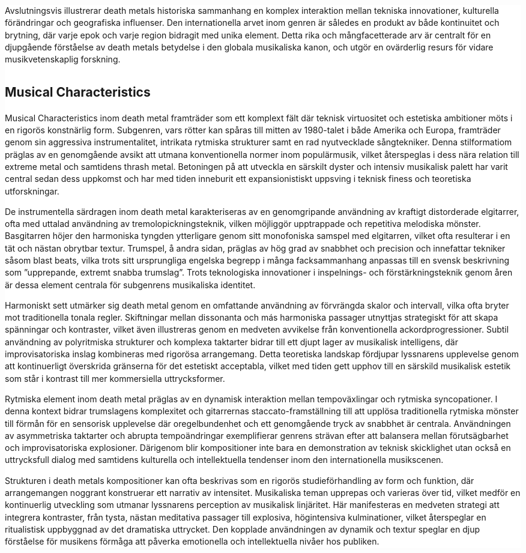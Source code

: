 Avslutningsvis illustrerar death metals historiska sammanhang en komplex interaktion mellan tekniska
innovationer, kulturella förändringar och geografiska influenser. Den internationella arvet inom
genren är således en produkt av både kontinuitet och brytning, där varje epok och varje region
bidragit med unika element. Detta rika och mångfacetterade arv är centralt för en djupgående
förståelse av death metals betydelse i den globala musikaliska kanon, och utgör en ovärderlig resurs
för vidare musikvetenskaplig forskning.

## Musical Characteristics

Musical Characteristics inom death metal framträder som ett komplext fält där teknisk virtuositet
och estetiska ambitioner möts i en rigorös konstnärlig form. Subgenren, vars rötter kan spåras till
mitten av 1980-talet i både Amerika och Europa, framträder genom sin aggressiva instrumentalitet,
intrikata rytmiska strukturer samt en rad nyutvecklade sångtekniker. Denna stilformatiom präglas av
en genomgående avsikt att utmana konventionella normer inom populärmusik, vilket återspeglas i dess
nära relation till extreme metal och samtidens thrash metal. Betoningen på att utveckla en särskilt
dyster och intensiv musikalisk palett har varit central sedan dess uppkomst och har med tiden
inneburit ett expansionistiskt uppsving i teknisk finess och teoretiska utforskningar.

De instrumentella särdragen inom death metal karakteriseras av en genomgripande användning av
kraftigt distorderade elgitarrer, ofta med uttalad användning av tremolopickningsteknik, vilken
möjliggör upptrappade och repetitiva melodiska mönster. Basgitarren höjer den harmoniska tyngden
ytterligare genom sitt monofoniska samspel med elgitarren, vilket ofta resulterar i en tät och
nästan obrytbar textur. Trumspel, å andra sidan, präglas av hög grad av snabbhet och precision och
innefattar tekniker såsom blast beats, vilka trots sitt ursprungliga engelska begrepp i många
facksammanhang anpassas till en svensk beskrivning som ”upprepande, extremt snabba trumslag”. Trots
teknologiska innovationer i inspelnings- och förstärkningsteknik genom åren är dessa element
centrala för subgenre­ns musikaliska identitet.

Harmoniskt sett utmärker sig death metal genom en omfattande användning av förvrängda skalor och
intervall, vilka ofta bryter mot traditionella tonala regler. Skiftningar mellan dissonanta och más
harmoniska passager utnyttjas strategiskt för att skapa spänningar och kontraster, vilket även
illustreras genom en medveten avvikelse från konventionella ackordprogressioner. Subtil användning
av polyritmiska strukturer och komplexa taktarter bidrar till ett djupt lager av musikalisk
intelligens, där improvisatoriska inslag kombineras med rigorösa arrangemang. Detta teoretiska
landskap fördjupar lyssnarens upplevelse genom att kontinuerligt överskrida gränserna för det
estetiskt acceptabla, vilket med tiden gett upphov till en särskild musikalisk estetik som står i
kontrast till mer kommersiella uttrycksformer.

Rytmiska element inom death metal präglas av en dynamisk interaktion mellan tempoväxlingar och
rytmiska syncopationer. I denna kontext bidrar trumslagens komplexitet och gitarrernas
staccato-framställning till att upplösa traditionella rytmiska mönster till förmån för en sensorisk
upplevelse där oregelbundenhet och ett genomgående tryck av snabbhet är centrala. Användningen av
asymmetriska taktarter och abrupta tempoändringar exemplifierar genrens strävan efter att balansera
mellan förutsägbarhet och improvisatoriska explosioner. Därigenom blir kompositioner inte bara en
demonstration av teknisk skicklighet utan också en uttrycksfull dialog med samtidens kulturella och
intellektuella tendenser inom den internationella musikscenen.

Strukturen i death metals kompositioner kan ofta beskrivas som en rigorös studieförhandling av form
och funktion, där arrangemangen noggrant konstruerar ett narrativ av intensitet. Musikaliska teman
upprepas och varieras över tid, vilket medför en kontinuerlig utveckling som utmanar lyssnarens
perception av musikalisk linjäritet. Här manifesteras en medveten strategi att integrera kontraster,
från tysta, nästan meditativa passager till explosiva, högintensiva kulminationer, vilket
återspeglar en ritualistisk uppbyggnad av det dramatiska uttrycket. Den kopplade användningen av
dynamik och textur speglar en djup förståelse för musikens förmåga att påverka emotionella och
intellektuella nivåer hos publiken.

